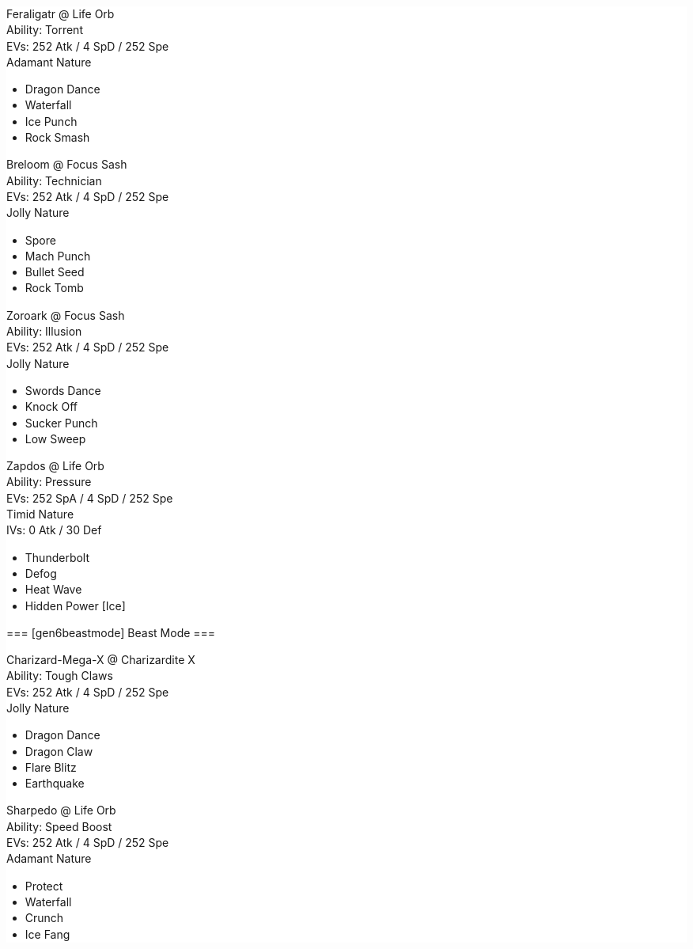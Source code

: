 Feraligatr @ Life Orb  
Ability: Torrent  
EVs: 252 Atk / 4 SpD / 252 Spe  
Adamant Nature  
- Dragon Dance  
- Waterfall  
- Ice Punch  
- Rock Smash  

Breloom @ Focus Sash  
Ability: Technician  
EVs: 252 Atk / 4 SpD / 252 Spe  
Jolly Nature  
- Spore  
- Mach Punch  
- Bullet Seed  
- Rock Tomb  

Zoroark @ Focus Sash  
Ability: Illusion  
EVs: 252 Atk / 4 SpD / 252 Spe  
Jolly Nature  
- Swords Dance  
- Knock Off  
- Sucker Punch  
- Low Sweep  

Zapdos @ Life Orb  
Ability: Pressure  
EVs: 252 SpA / 4 SpD / 252 Spe  
Timid Nature  
IVs: 0 Atk / 30 Def  
- Thunderbolt  
- Defog  
- Heat Wave  
- Hidden Power [Ice]  


=== [gen6beastmode] Beast Mode ===

Charizard-Mega-X @ Charizardite X  
Ability: Tough Claws  
EVs: 252 Atk / 4 SpD / 252 Spe  
Jolly Nature  
- Dragon Dance  
- Dragon Claw  
- Flare Blitz  
- Earthquake  

Sharpedo @ Life Orb  
Ability: Speed Boost  
EVs: 252 Atk / 4 SpD / 252 Spe  
Adamant Nature  
- Protect  
- Waterfall  
- Crunch  
- Ice Fang  
